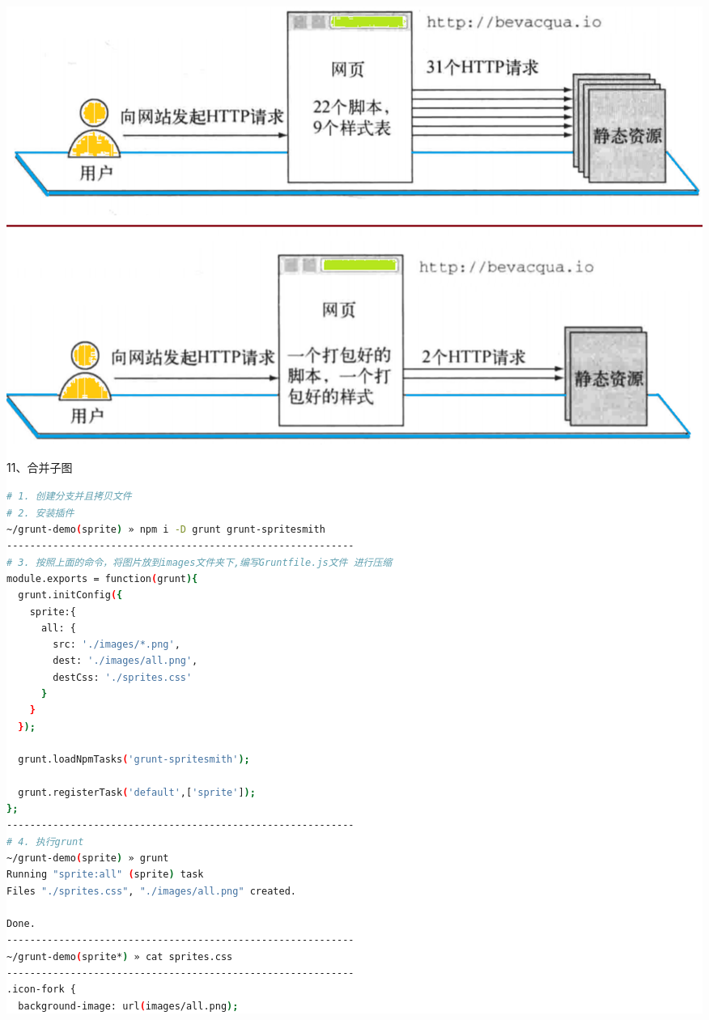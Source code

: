 ![image-20210411213427628](..\images\image-20210411213427628.png)

11、合并子图

```bash
# 1. 创建分支并且拷贝文件
# 2. 安装插件
~/grunt-demo(sprite) » npm i -D grunt grunt-spritesmith 
------------------------------------------------------------
# 3. 按照上面的命令，将图片放到images文件夹下,编写Gruntfile.js文件 进行压缩
module.exports = function(grunt){
  grunt.initConfig({
    sprite:{
      all: {
        src: './images/*.png',
        dest: './images/all.png',
        destCss: './sprites.css'
      }
    }
  });

  grunt.loadNpmTasks('grunt-spritesmith');

  grunt.registerTask('default',['sprite']);
};
------------------------------------------------------------
# 4. 执行grunt
~/grunt-demo(sprite) » grunt
Running "sprite:all" (sprite) task
Files "./sprites.css", "./images/all.png" created.

Done.
------------------------------------------------------------
~/grunt-demo(sprite*) » cat sprites.css
------------------------------------------------------------
.icon-fork {
  background-image: url(images/all.png);
```